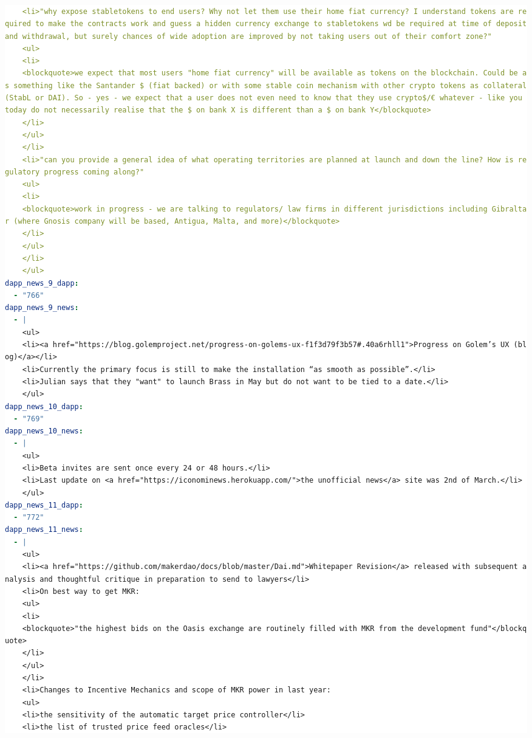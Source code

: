 ```yaml
    <li>"why expose stabletokens to end users? Why not let them use their home fiat currency? I understand tokens are required to make the contracts work and guess a hidden currency exchange to stabletokens wd be required at time of deposit and withdrawal, but surely chances of wide adoption are improved by not taking users out of their comfort zone?"
    <ul>
    <li>
    <blockquote>we expect that most users "home fiat currency" will be available as tokens on the blockchain. Could be as something like the Santander $ (fiat backed) or with some stable coin mechanism with other crypto tokens as collateral (StabL or DAI). So - yes - we expect that a user does not even need to know that they use crypto$/€ whatever - like you today do not necessarily realise that the $ on bank X is different than a $ on bank Y</blockquote>
    </li>
    </ul>
    </li>
    <li>"can you provide a general idea of what operating territories are planned at launch and down the line? How is regulatory progress coming along?"
    <ul>
    <li>
    <blockquote>work in progress - we are talking to regulators/ law firms in different jurisdictions including Gibraltar (where Gnosis company will be based, Antigua, Malta, and more)</blockquote>
    </li>
    </ul>
    </li>
    </ul>
dapp_news_9_dapp:
  - "766"
dapp_news_9_news:
  - |
    <ul>
    <li><a href="https://blog.golemproject.net/progress-on-golems-ux-f1f3d79f3b57#.40a6rhll1">Progress on Golem’s UX (blog)</a></li>
    <li>Currently the primary focus is still to make the installation “as smooth as possible”.</li>
    <li>Julian says that they "want" to launch Brass in May but do not want to be tied to a date.</li>
    </ul>
dapp_news_10_dapp:
  - "769"
dapp_news_10_news:
  - |
    <ul>
    <li>Beta invites are sent once every 24 or 48 hours.</li>
    <li>Last update on <a href="https://iconominews.herokuapp.com/">the unofficial news</a> site was 2nd of March.</li>
    </ul>
dapp_news_11_dapp:
  - "772"
dapp_news_11_news:
  - |
    <ul>
    <li><a href="https://github.com/makerdao/docs/blob/master/Dai.md">Whitepaper Revision</a> released with subsequent analysis and thoughtful critique in preparation to send to lawyers</li>
    <li>On best way to get MKR:
    <ul>
    <li>
    <blockquote>"the highest bids on the Oasis exchange are routinely filled with MKR from the development fund"</blockquote>
    </li>
    </ul>
    </li>
    <li>Changes to Incentive Mechanics and scope of MKR power in last year:
    <ul>
    <li>the sensitivity of the automatic target price controller</li>
    <li>the list of trusted price feed oracles</li>
```